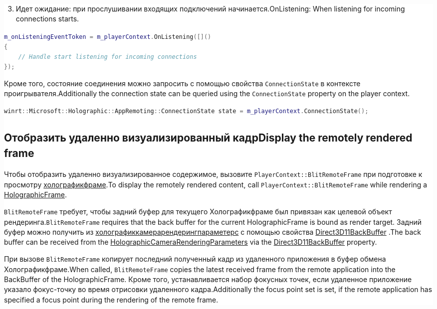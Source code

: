 3) <span data-ttu-id="c7c41-164">Идет ожидание: при прослушивании входящих подключений начинается.</span><span class="sxs-lookup"><span data-stu-id="c7c41-164">OnListening: When listening for incoming connections starts.</span></span>
```cpp
m_onListeningEventToken = m_playerContext.OnListening([]()
{
    // Handle start listening for incoming connections
});
```

<span data-ttu-id="c7c41-165">Кроме того, состояние соединения можно запросить с помощью свойства ```ConnectionState``` в контексте проигрывателя.</span><span class="sxs-lookup"><span data-stu-id="c7c41-165">Additionally the connection state can be queried using the ```ConnectionState``` property on the player context.</span></span>
```cpp
winrt::Microsoft::Holographic::AppRemoting::ConnectionState state = m_playerContext.ConnectionState();
```

## <a name="display-the-remotely-rendered-frame"></a><span data-ttu-id="c7c41-166">Отобразить удаленно визуализированный кадр</span><span class="sxs-lookup"><span data-stu-id="c7c41-166">Display the remotely rendered frame</span></span>

<span data-ttu-id="c7c41-167">Чтобы отобразить удаленно визуализированное содержимое, вызовите ```PlayerContext::BlitRemoteFrame``` при подготовке к просмотру [холографикфраме](https://docs.microsoft.com//uwp/api/windows.graphics.holographic.holographicframe).</span><span class="sxs-lookup"><span data-stu-id="c7c41-167">To display the remotely rendered content, call ```PlayerContext::BlitRemoteFrame``` while rendering a [HolographicFrame](https://docs.microsoft.com//uwp/api/windows.graphics.holographic.holographicframe).</span></span> 

<span data-ttu-id="c7c41-168">```BlitRemoteFrame``` требует, чтобы задний буфер для текущего Холографикфраме был привязан как целевой объект рендеринга.</span><span class="sxs-lookup"><span data-stu-id="c7c41-168">```BlitRemoteFrame``` requires that the back buffer for the current HolographicFrame is bound as render target.</span></span> <span data-ttu-id="c7c41-169">Задний буфер можно получить из [холографиккамерарендерингпараметерс](https://docs.microsoft.com//uwp/api/windows.graphics.holographic.holographicframe.getrenderingparameters) с помощью свойства [Direct3D11BackBuffer](https://docs.microsoft.com//uwp/api/windows.graphics.holographic.holographiccamerarenderingparameters.direct3d11backbuffer) .</span><span class="sxs-lookup"><span data-stu-id="c7c41-169">The back buffer can be received from the [HolographicCameraRenderingParameters](https://docs.microsoft.com//uwp/api/windows.graphics.holographic.holographicframe.getrenderingparameters) via the [Direct3D11BackBuffer](https://docs.microsoft.com//uwp/api/windows.graphics.holographic.holographiccamerarenderingparameters.direct3d11backbuffer) property.</span></span>

<span data-ttu-id="c7c41-170">При вызове ```BlitRemoteFrame``` копирует последний полученный кадр из удаленного приложения в буфер обмена Холографикфраме.</span><span class="sxs-lookup"><span data-stu-id="c7c41-170">When called, ```BlitRemoteFrame``` copies the latest received frame from the remote application into the BackBuffer of the HolographicFrame.</span></span> <span data-ttu-id="c7c41-171">Кроме того, устанавливается набор фокусных точек, если удаленное приложение указало фокус-точку во время отрисовки удаленного кадра.</span><span class="sxs-lookup"><span data-stu-id="c7c41-171">Additionally the focus point set is set, if the remote application has specified a focus point during the rendering of the remote frame.</span></span>
